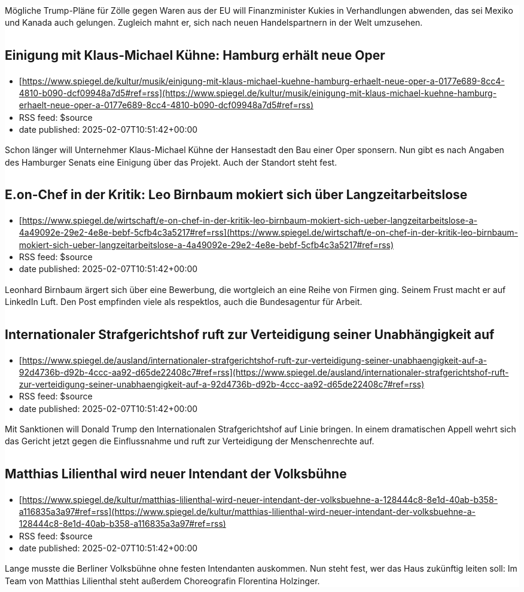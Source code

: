 Mögliche Trump-Pläne für Zölle gegen Waren aus der EU will Finanzminister Kukies in Verhandlungen abwenden, das sei Mexiko und Kanada auch gelungen. Zugleich mahnt er, sich nach neuen Handelspartnern in der Welt umzusehen.

## Einigung mit Klaus-Michael Kühne: Hamburg erhält neue Oper
 - [https://www.spiegel.de/kultur/musik/einigung-mit-klaus-michael-kuehne-hamburg-erhaelt-neue-oper-a-0177e689-8cc4-4810-b090-dcf09948a7d5#ref=rss](https://www.spiegel.de/kultur/musik/einigung-mit-klaus-michael-kuehne-hamburg-erhaelt-neue-oper-a-0177e689-8cc4-4810-b090-dcf09948a7d5#ref=rss)
 - RSS feed: $source
 - date published: 2025-02-07T10:51:42+00:00

Schon länger will Unternehmer Klaus-Michael Kühne der Hansestadt den Bau einer Oper sponsern. Nun gibt es nach Angaben des Hamburger Senats eine Einigung über das Projekt. Auch der Standort steht fest.

## E.on-Chef in der Kritik: Leo Birnbaum mokiert sich über Langzeitarbeitslose
 - [https://www.spiegel.de/wirtschaft/e-on-chef-in-der-kritik-leo-birnbaum-mokiert-sich-ueber-langzeitarbeitslose-a-4a49092e-29e2-4e8e-bebf-5cfb4c3a5217#ref=rss](https://www.spiegel.de/wirtschaft/e-on-chef-in-der-kritik-leo-birnbaum-mokiert-sich-ueber-langzeitarbeitslose-a-4a49092e-29e2-4e8e-bebf-5cfb4c3a5217#ref=rss)
 - RSS feed: $source
 - date published: 2025-02-07T10:51:42+00:00

Leonhard Birnbaum ärgert sich über eine Bewerbung, die wortgleich an eine Reihe von Firmen ging. Seinem Frust macht er auf LinkedIn Luft. Den Post empfinden viele als respektlos, auch die Bundesagentur für Arbeit.

## Internationaler Strafgerichtshof ruft zur Verteidigung seiner Unabhängigkeit auf
 - [https://www.spiegel.de/ausland/internationaler-strafgerichtshof-ruft-zur-verteidigung-seiner-unabhaengigkeit-auf-a-92d4736b-d92b-4ccc-aa92-d65de22408c7#ref=rss](https://www.spiegel.de/ausland/internationaler-strafgerichtshof-ruft-zur-verteidigung-seiner-unabhaengigkeit-auf-a-92d4736b-d92b-4ccc-aa92-d65de22408c7#ref=rss)
 - RSS feed: $source
 - date published: 2025-02-07T10:51:42+00:00

Mit Sanktionen will Donald Trump den Internationalen Strafgerichtshof auf Linie bringen. In einem dramatischen Appell wehrt sich das Gericht jetzt gegen die Einflussnahme und ruft zur Verteidigung der Menschenrechte auf.

## Matthias Lilienthal wird neuer Intendant der Volksbühne
 - [https://www.spiegel.de/kultur/matthias-lilienthal-wird-neuer-intendant-der-volksbuehne-a-128444c8-8e1d-40ab-b358-a116835a3a97#ref=rss](https://www.spiegel.de/kultur/matthias-lilienthal-wird-neuer-intendant-der-volksbuehne-a-128444c8-8e1d-40ab-b358-a116835a3a97#ref=rss)
 - RSS feed: $source
 - date published: 2025-02-07T10:51:42+00:00

Lange musste die Berliner Volksbühne ohne festen Intendanten auskommen. Nun steht fest, wer das Haus zukünftig leiten soll: Im Team von Matthias Lilienthal steht außerdem Choreografin Florentina Holzinger.
